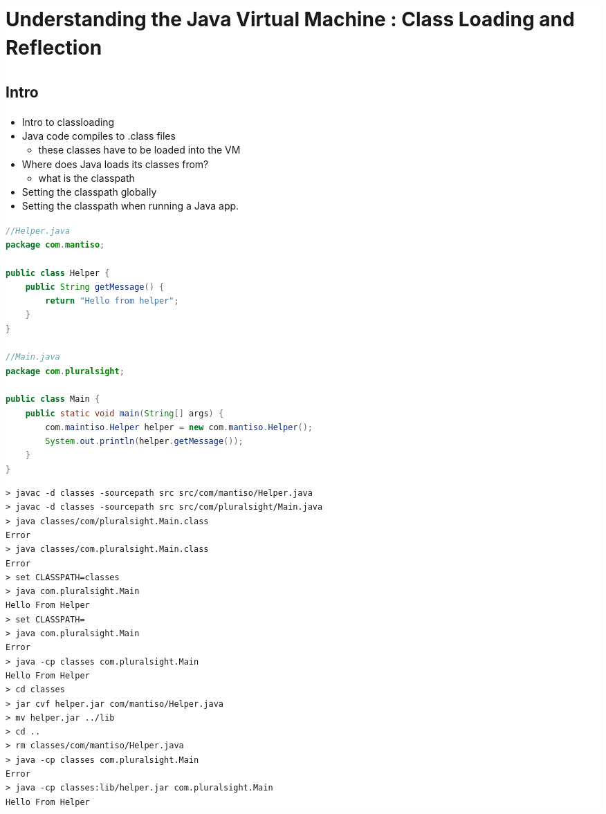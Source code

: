 # Understanding the Java Virtual Machine : Class Loading and Reflection

## Intro 

- Intro to classloading
- Java code compiles to .class files
    - these classes have to be loaded into the VM
- Where does Java loads its classes from?
    - what is the classpath
- Setting the classpath globally
- Setting the classpath when running a Java app.

~~~ java
//Helper.java
package com.mantiso;

public class Helper {
    public String getMessage() {
        return "Hello from helper";
    }
}

//Main.java
package com.pluralsight;

public class Main {
    public static void main(String[] args) {
        com.maintiso.Helper helper = new com.mantiso.Helper();
        System.out.println(helper.getMessage());
    }
}
~~~

~~~ 
> javac -d classes -sourcepath src src/com/mantiso/Helper.java
> javac -d classes -sourcepath src src/com/pluralsight/Main.java
> java classes/com/pluralsight.Main.class
Error
> java classes/com.pluralsight.Main.class
Error
> set CLASSPATH=classes
> java com.pluralsight.Main
Hello From Helper
> set CLASSPATH=
> java com.pluralsight.Main
Error
> java -cp classes com.pluralsight.Main
Hello From Helper
> cd classes
> jar cvf helper.jar com/mantiso/Helper.java
> mv helper.jar ../lib
> cd ..
> rm classes/com/mantiso/Helper.java
> java -cp classes com.pluralsight.Main
Error
> java -cp classes:lib/helper.jar com.pluralsight.Main
Hello From Helper
~~~
